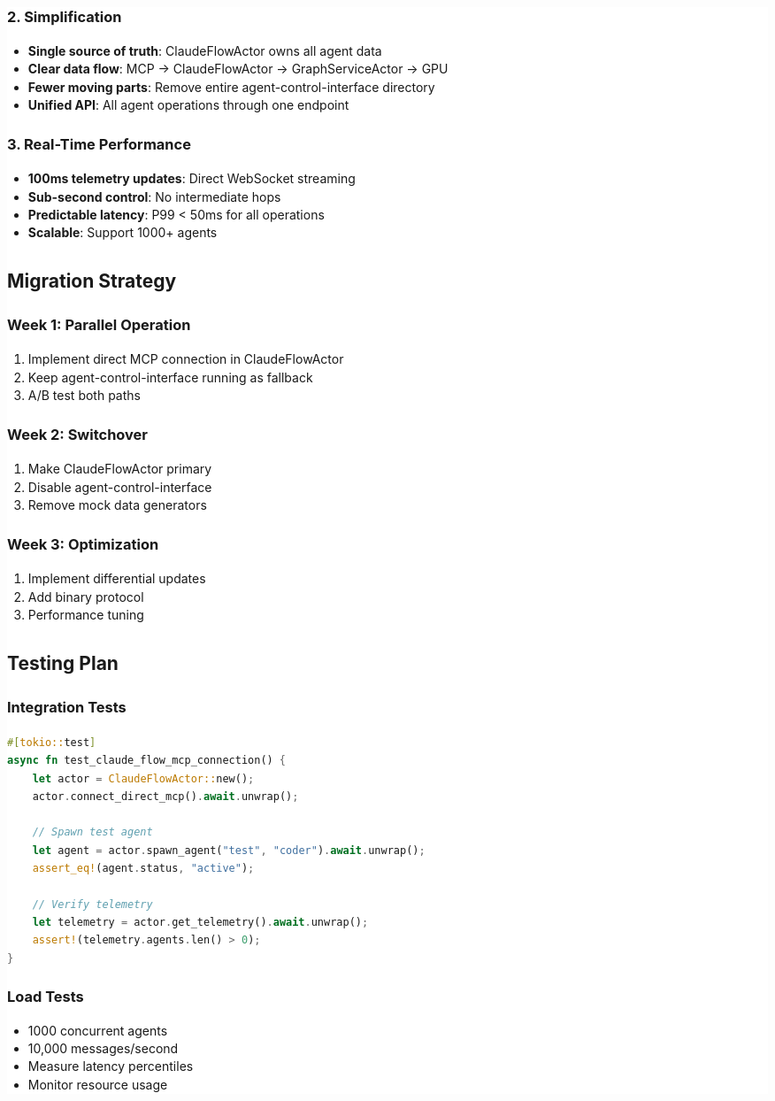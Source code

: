 ### 2. Simplification
- **Single source of truth**: ClaudeFlowActor owns all agent data
- **Clear data flow**: MCP → ClaudeFlowActor → GraphServiceActor → GPU
- **Fewer moving parts**: Remove entire agent-control-interface directory
- **Unified API**: All agent operations through one endpoint

### 3. Real-Time Performance
- **100ms telemetry updates**: Direct WebSocket streaming
- **Sub-second control**: No intermediate hops
- **Predictable latency**: P99 < 50ms for all operations
- **Scalable**: Support 1000+ agents

## Migration Strategy

### Week 1: Parallel Operation
1. Implement direct MCP connection in ClaudeFlowActor
2. Keep agent-control-interface running as fallback
3. A/B test both paths

### Week 2: Switchover
1. Make ClaudeFlowActor primary
2. Disable agent-control-interface
3. Remove mock data generators

### Week 3: Optimization
1. Implement differential updates
2. Add binary protocol
3. Performance tuning

## Testing Plan

### Integration Tests
```rust
#[tokio::test]
async fn test_claude_flow_mcp_connection() {
    let actor = ClaudeFlowActor::new();
    actor.connect_direct_mcp().await.unwrap();
    
    // Spawn test agent
    let agent = actor.spawn_agent("test", "coder").await.unwrap();
    assert_eq!(agent.status, "active");
    
    // Verify telemetry
    let telemetry = actor.get_telemetry().await.unwrap();
    assert!(telemetry.agents.len() > 0);
}
```

### Load Tests
- 1000 concurrent agents
- 10,000 messages/second
- Measure latency percentiles
- Monitor resource usage
